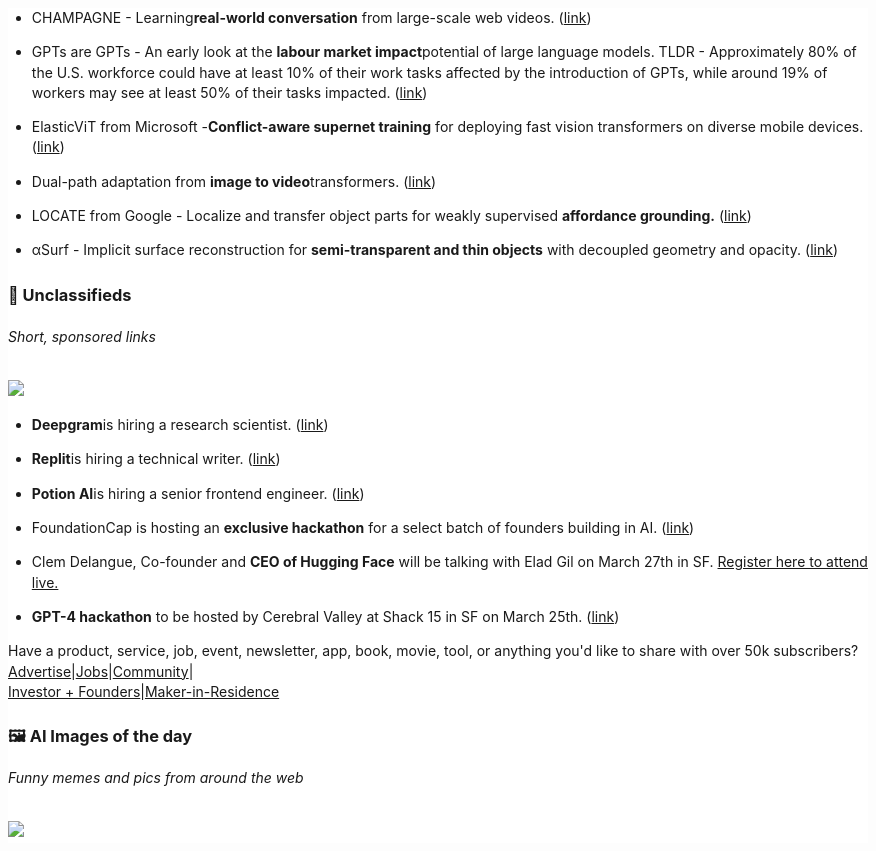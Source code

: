 - CHAMPAGNE - Learning**real-world conversation** from large-scale web videos. ([link](https://seungjuhan.me/champagne/))

- GPTs are GPTs - An early look at the **labour market impact**potential of large language models. TLDR - Approximately 80% of the U.S. workforce could have at least 10% of their work tasks affected by the introduction of GPTs, while around 19% of workers may see at least 50% of their tasks impacted. ([link](https://arxiv.org/abs/2303.10130))

- ElasticViT from Microsoft -**Conflict-aware supernet training** for deploying fast vision transformers on diverse mobile devices. ([link](https://arxiv.org/abs/2303.09730))

- Dual-path adaptation from **image to video**transformers. ([link](https://arxiv.org/abs/2303.09857))

- LOCATE from Google - Localize and transfer object parts for weakly supervised **affordance grounding.** ([link](https://reagan1311.github.io/locate/))

- αSurf - Implicit surface reconstruction for **semi-transparent and thin objects** with decoupled geometry and opacity. ([link](https://alphasurf.netlify.app/))

### 📰 Unclassifieds

###### Short, sponsored links

![](https://media.beehiiv.com/cdn-cgi/image/fit=scale-down,format=auto,onerror=redirect,quality=80/uploads/asset/file/67eed100-5f2e-478a-a8be-fdf2119d3a9d/Line_1.png)

- **Deepgram**is hiring a research scientist. ([link](https://gigs.bensbites.co/jobs/research-scientist-38e376d9))

- **Replit**is hiring a technical writer. ([link](https://gigs.bensbites.co/jobs/technical-writer-b4e4f679))

- **Potion AI**is hiring a senior frontend engineer. ([link](https://gigs.bensbites.co/jobs/senior-frontend-engineer-746af5fe))

- FoundationCap is hosting an **exclusive hackathon** for a select batch of founders building in AI. ([link](https://lu.ma/tl3zs5x2))

- Clem Delangue, Co-founder and **CEO of Hugging Face** will be talking with Elad Gil on March 27th in SF. [Register here to attend live.](https://airtable.com/shrFgBjXKpjbVhnco)

- **GPT-4 hackathon** to be hosted by Cerebral Valley at Shack 15 in SF on March 25th. ([link](https://partiful.com/e/9ft7v8NYnFin5BL3p9Ar))

Have a product, service, job, event, newsletter, app, book, movie, tool, or anything you'd like to share with over 50k subscribers?\
[Advertise](https://sponsor.bensbites.co/)|[Jobs](https://gigs.bensbites.co/)|[Community](https://discord.gg/qd92NKjDdE)|\
[Investor + Founders](https://raise.bensbites.co/)|[Maker-in-Residence](https://maker.bensbites.co/)

### 🖼 AI Images of the day

###### Funny memes and pics from around the web

![](https://media.beehiiv.com/cdn-cgi/image/fit=scale-down,format=auto,onerror=redirect,quality=80/uploads/asset/file/41e094df-32ed-4c78-8367-801571614834/Line_1.png)
